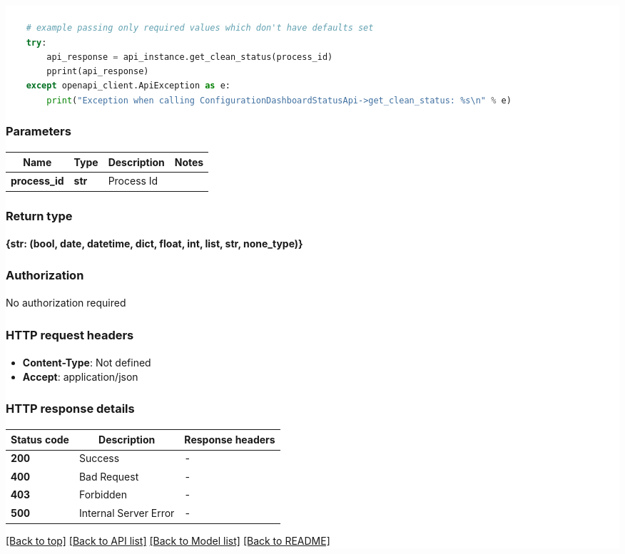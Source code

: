 ```python

    # example passing only required values which don't have defaults set
    try:
        api_response = api_instance.get_clean_status(process_id)
        pprint(api_response)
    except openapi_client.ApiException as e:
        print("Exception when calling ConfigurationDashboardStatusApi->get_clean_status: %s\n" % e)
```


### Parameters

Name | Type | Description  | Notes
------------- | ------------- | ------------- | -------------
 **process_id** | **str**| Process Id |

### Return type

**{str: (bool, date, datetime, dict, float, int, list, str, none_type)}**

### Authorization

No authorization required

### HTTP request headers

 - **Content-Type**: Not defined
 - **Accept**: application/json


### HTTP response details

| Status code | Description | Response headers |
|-------------|-------------|------------------|
**200** | Success |  -  |
**400** | Bad Request |  -  |
**403** | Forbidden |  -  |
**500** | Internal Server Error |  -  |

[[Back to top]](#) [[Back to API list]](../README.md#documentation-for-api-endpoints) [[Back to Model list]](../README.md#documentation-for-models) [[Back to README]](../README.md)


